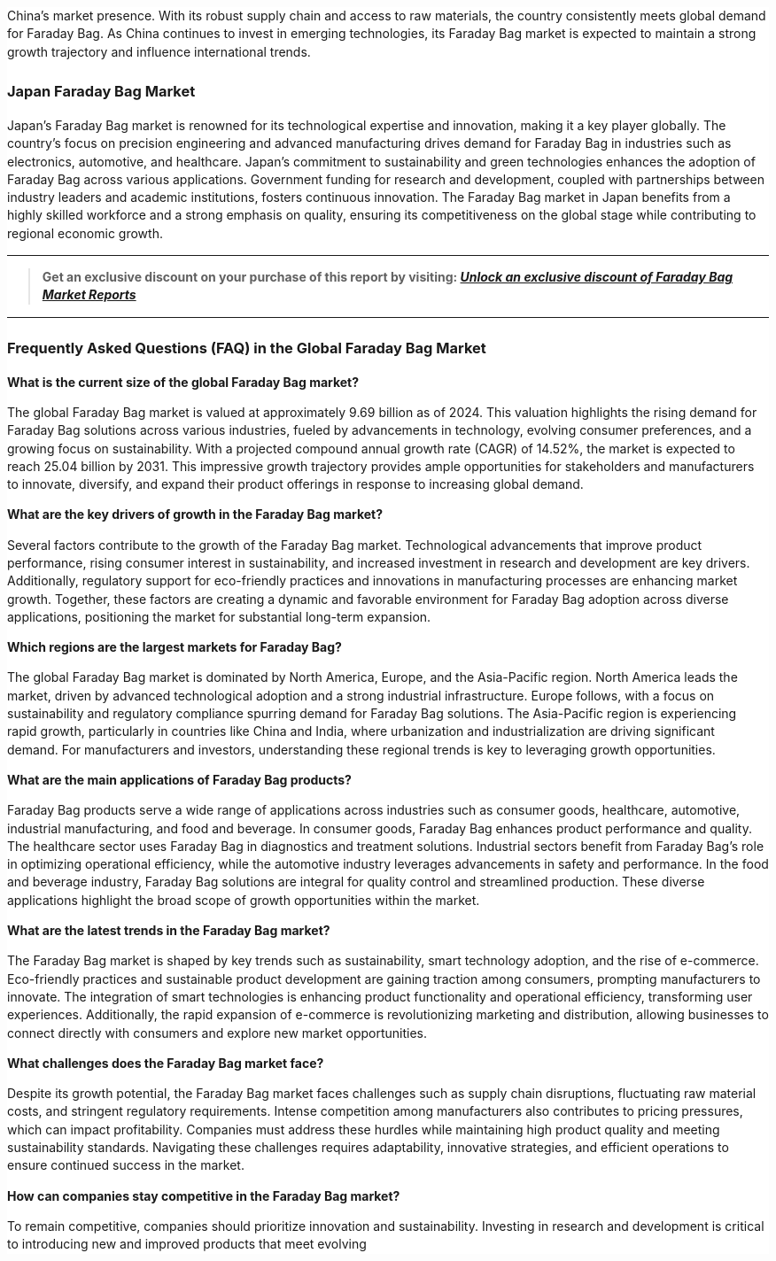 China&rsquo;s market presence. With its robust supply chain and access to raw materials, the country consistently meets global demand for Faraday Bag. As China continues to invest in emerging technologies, its Faraday Bag market is expected to maintain a strong growth trajectory and influence international trends.</p><h3>Japan Faraday Bag Market</h3><p>Japan&rsquo;s Faraday Bag market is renowned for its technological expertise and innovation, making it a key player globally. The country&rsquo;s focus on precision engineering and advanced manufacturing drives demand for Faraday Bag in industries such as electronics, automotive, and healthcare. Japan&rsquo;s commitment to sustainability and green technologies enhances the adoption of Faraday Bag across various applications. Government funding for research and development, coupled with partnerships between industry leaders and academic institutions, fosters continuous innovation. The Faraday Bag market in Japan benefits from a highly skilled workforce and a strong emphasis on quality, ensuring its competitiveness on the global stage while contributing to regional economic growth.</p><hr /><blockquote><p><strong>Get an exclusive discount on your purchase of this report by visiting: <em><a href="://marketresearchpulse.com/ask-for-discount/43748?utm_source=Github&amp;utm_medium=025">Unlock an exclusive discount of Faraday Bag Market Reports</a></em>&nbsp;</strong></p></blockquote><hr /><h3>Frequently Asked Questions (FAQ) in the Global Faraday Bag Market</h3><p><strong>What is the current size of the global Faraday Bag market?</strong></p><p>The global Faraday Bag market is valued at approximately 9.69 billion as of 2024. This valuation highlights the rising demand for Faraday Bag solutions across various industries, fueled by advancements in technology, evolving consumer preferences, and a growing focus on sustainability. With a projected compound annual growth rate (CAGR) of 14.52%, the market is expected to reach 25.04 billion by 2031. This impressive growth trajectory provides ample opportunities for stakeholders and manufacturers to innovate, diversify, and expand their product offerings in response to increasing global demand.</p><p><strong>What are the key drivers of growth in the Faraday Bag market?</strong></p><p>Several factors contribute to the growth of the Faraday Bag market. Technological advancements that improve product performance, rising consumer interest in sustainability, and increased investment in research and development are key drivers. Additionally, regulatory support for eco-friendly practices and innovations in manufacturing processes are enhancing market growth. Together, these factors are creating a dynamic and favorable environment for Faraday Bag adoption across diverse applications, positioning the market for substantial long-term expansion.</p><p><strong>Which regions are the largest markets for Faraday Bag?</strong></p><p>The global Faraday Bag market is dominated by North America, Europe, and the Asia-Pacific region. North America leads the market, driven by advanced technological adoption and a strong industrial infrastructure. Europe follows, with a focus on sustainability and regulatory compliance spurring demand for Faraday Bag solutions. The Asia-Pacific region is experiencing rapid growth, particularly in countries like China and India, where urbanization and industrialization are driving significant demand. For manufacturers and investors, understanding these regional trends is key to leveraging growth opportunities.</p><p><strong>What are the main applications of Faraday Bag products?</strong></p><p>Faraday Bag products serve a wide range of applications across industries such as consumer goods, healthcare, automotive, industrial manufacturing, and food and beverage. In consumer goods, Faraday Bag enhances product performance and quality. The healthcare sector uses Faraday Bag in diagnostics and treatment solutions. Industrial sectors benefit from Faraday Bag&rsquo;s role in optimizing operational efficiency, while the automotive industry leverages advancements in safety and performance. In the food and beverage industry, Faraday Bag solutions are integral for quality control and streamlined production. These diverse applications highlight the broad scope of growth opportunities within the market.</p><p><strong>What are the latest trends in the Faraday Bag market?</strong></p><p>The Faraday Bag market is shaped by key trends such as sustainability, smart technology adoption, and the rise of e-commerce. Eco-friendly practices and sustainable product development are gaining traction among consumers, prompting manufacturers to innovate. The integration of smart technologies is enhancing product functionality and operational efficiency, transforming user experiences. Additionally, the rapid expansion of e-commerce is revolutionizing marketing and distribution, allowing businesses to connect directly with consumers and explore new market opportunities.</p><p><strong>What challenges does the Faraday Bag market face?</strong></p><p>Despite its growth potential, the Faraday Bag market faces challenges such as supply chain disruptions, fluctuating raw material costs, and stringent regulatory requirements. Intense competition among manufacturers also contributes to pricing pressures, which can impact profitability. Companies must address these hurdles while maintaining high product quality and meeting sustainability standards. Navigating these challenges requires adaptability, innovative strategies, and efficient operations to ensure continued success in the market.</p><p><strong>How can companies stay competitive in the Faraday Bag market?</strong></p><p>To remain competitive, companies should prioritize innovation and sustainability. Investing in research and development is critical to introducing new and improved products that meet evolving